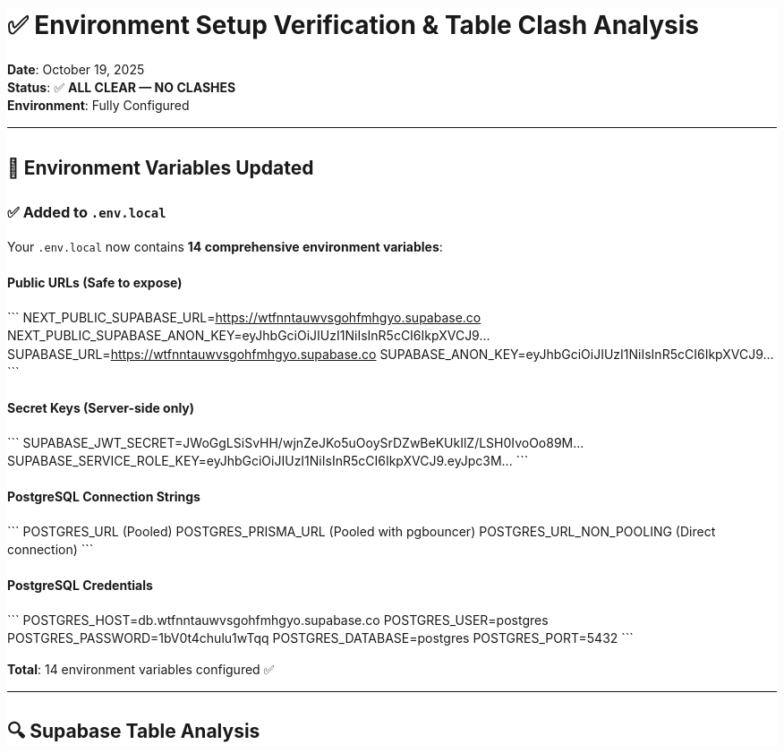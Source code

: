 # ✅ Environment Setup Verification & Table Clash Analysis

**Date**: October 19, 2025  
**Status**: ✅ **ALL CLEAR — NO CLASHES**  
**Environment**: Fully Configured

---

## 🎯 Environment Variables Updated

### ✅ Added to `.env.local`

Your `.env.local` now contains **14 comprehensive environment variables**:

#### Public URLs (Safe to expose)
\`\`\`
NEXT_PUBLIC_SUPABASE_URL=https://wtfnntauwvsgohfmhgyo.supabase.co
NEXT_PUBLIC_SUPABASE_ANON_KEY=eyJhbGciOiJIUzI1NiIsInR5cCI6IkpXVCJ9...
SUPABASE_URL=https://wtfnntauwvsgohfmhgyo.supabase.co
SUPABASE_ANON_KEY=eyJhbGciOiJIUzI1NiIsInR5cCI6IkpXVCJ9...
\`\`\`

#### Secret Keys (Server-side only)
\`\`\`
SUPABASE_JWT_SECRET=JWoGgLSiSvHH/wjnZeJKo5uOoySrDZwBeKUkIlZ/LSH0IvoOo89M...
SUPABASE_SERVICE_ROLE_KEY=eyJhbGciOiJIUzI1NiIsInR5cCI6IkpXVCJ9.eyJpc3M...
\`\`\`

#### PostgreSQL Connection Strings
\`\`\`
POSTGRES_URL (Pooled)
POSTGRES_PRISMA_URL (Pooled with pgbouncer)
POSTGRES_URL_NON_POOLING (Direct connection)
\`\`\`

#### PostgreSQL Credentials
\`\`\`
POSTGRES_HOST=db.wtfnntauwvsgohfmhgyo.supabase.co
POSTGRES_USER=postgres
POSTGRES_PASSWORD=1bV0t4chulu1wTqq
POSTGRES_DATABASE=postgres
POSTGRES_PORT=5432
\`\`\`

**Total**: 14 environment variables configured ✅

---

## 🔍 Supabase Table Analysis
